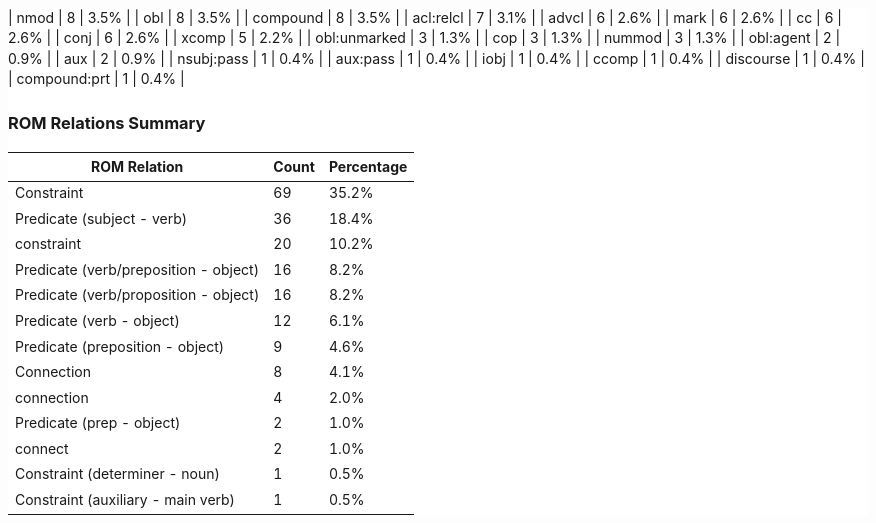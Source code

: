| nmod | 8 | 3.5% |
| obl | 8 | 3.5% |
| compound | 8 | 3.5% |
| acl:relcl | 7 | 3.1% |
| advcl | 6 | 2.6% |
| mark | 6 | 2.6% |
| cc | 6 | 2.6% |
| conj | 6 | 2.6% |
| xcomp | 5 | 2.2% |
| obl:unmarked | 3 | 1.3% |
| cop | 3 | 1.3% |
| nummod | 3 | 1.3% |
| obl:agent | 2 | 0.9% |
| aux | 2 | 0.9% |
| nsubj:pass | 1 | 0.4% |
| aux:pass | 1 | 0.4% |
| iobj | 1 | 0.4% |
| ccomp | 1 | 0.4% |
| discourse | 1 | 0.4% |
| compound:prt | 1 | 0.4% |

### ROM Relations Summary
| ROM Relation | Count | Percentage |
|--------------|-------|------------|
| Constraint | 69 | 35.2% |
| Predicate (subject - verb) | 36 | 18.4% |
| constraint | 20 | 10.2% |
| Predicate (verb/preposition - object) | 16 | 8.2% |
| Predicate (verb/proposition - object) | 16 | 8.2% |
| Predicate (verb - object) | 12 | 6.1% |
| Predicate (preposition - object) | 9 | 4.6% |
| Connection | 8 | 4.1% |
| connection | 4 | 2.0% |
| Predicate (prep - object) | 2 | 1.0% |
| connect | 2 | 1.0% |
| Constraint (determiner - noun) | 1 | 0.5% |
| Constraint (auxiliary - main verb) | 1 | 0.5% |
